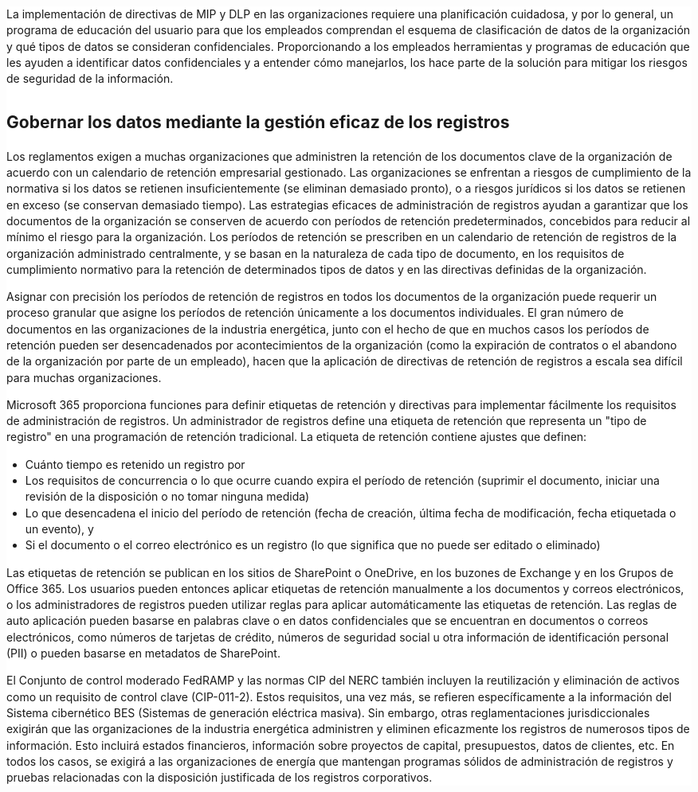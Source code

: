 La implementación de directivas de MIP y DLP en las organizaciones requiere una planificación cuidadosa, y por lo general, un programa de educación del usuario para que los empleados comprendan el esquema de clasificación de datos de la organización y qué tipos de datos se consideran confidenciales. Proporcionando a los empleados herramientas y programas de educación que les ayuden a identificar datos confidenciales y a entender cómo manejarlos, los hace parte de la solución para mitigar los riesgos de seguridad de la información.

## <a name="govern-data-by-effectively-managing-records"></a>Gobernar los datos mediante la gestión eficaz de los registros
Los reglamentos exigen a muchas organizaciones que administren la retención de los documentos clave de la organización de acuerdo con un calendario de retención empresarial gestionado. Las organizaciones se enfrentan a riesgos de cumplimiento de la normativa si los datos se retienen insuficientemente (se eliminan demasiado pronto), o a riesgos jurídicos si los datos se retienen en exceso (se conservan demasiado tiempo). Las estrategias eficaces de administración de registros ayudan a garantizar que los documentos de la organización se conserven de acuerdo con períodos de retención predeterminados, concebidos para reducir al mínimo el riesgo para la organización. Los períodos de retención se prescriben en un calendario de retención de registros de la organización administrado centralmente, y se basan en la naturaleza de cada tipo de documento, en los requisitos de cumplimiento normativo para la retención de determinados tipos de datos y en las directivas definidas de la organización. 

Asignar con precisión los períodos de retención de registros en todos los documentos de la organización puede requerir un proceso granular que asigne los períodos de retención únicamente a los documentos individuales. El gran número de documentos en las organizaciones de la industria energética, junto con el hecho de que en muchos casos los períodos de retención pueden ser desencadenados por acontecimientos de la organización (como la expiración de contratos o el abandono de la organización por parte de un empleado), hacen que la aplicación de directivas de retención de registros a escala sea difícil para muchas organizaciones.

Microsoft 365 proporciona funciones para definir etiquetas de retención y directivas para implementar fácilmente los requisitos de administración de registros. Un administrador de registros define una etiqueta de retención que representa un "tipo de registro" en una programación de retención tradicional. La etiqueta de retención contiene ajustes que definen:
- Cuánto tiempo es retenido un registro por
- Los requisitos de concurrencia o lo que ocurre cuando expira el período de retención (suprimir el documento, iniciar una revisión de la disposición o no tomar ninguna medida)
- Lo que desencadena el inicio del período de retención (fecha de creación, última fecha de modificación, fecha etiquetada o un evento), y
- Si el documento o el correo electrónico es un registro (lo que significa que no puede ser editado o eliminado)

Las etiquetas de retención se publican en los sitios de SharePoint o OneDrive, en los buzones de Exchange y en los Grupos de Office 365. Los usuarios pueden entonces aplicar etiquetas de retención manualmente a los documentos y correos electrónicos, o los administradores de registros pueden utilizar reglas para aplicar automáticamente las etiquetas de retención. Las reglas de auto aplicación pueden basarse en palabras clave o en datos confidenciales que se encuentran en documentos o correos electrónicos, como números de tarjetas de crédito, números de seguridad social u otra información de identificación personal (PII) o pueden basarse en metadatos de SharePoint.

El Conjunto de control moderado FedRAMP y las normas CIP del NERC también incluyen la reutilización y eliminación de activos como un requisito de control clave (CIP-011-2). Estos requisitos, una vez más, se refieren específicamente a la información del Sistema cibernético BES (Sistemas de generación eléctrica masiva). Sin embargo, otras reglamentaciones jurisdiccionales exigirán que las organizaciones de la industria energética administren y eliminen eficazmente los registros de numerosos tipos de información. Esto incluirá estados financieros, información sobre proyectos de capital, presupuestos, datos de clientes, etc. En todos los casos, se exigirá a las organizaciones de energía que mantengan programas sólidos de administración de registros y pruebas relacionadas con la disposición justificada de los registros corporativos.
